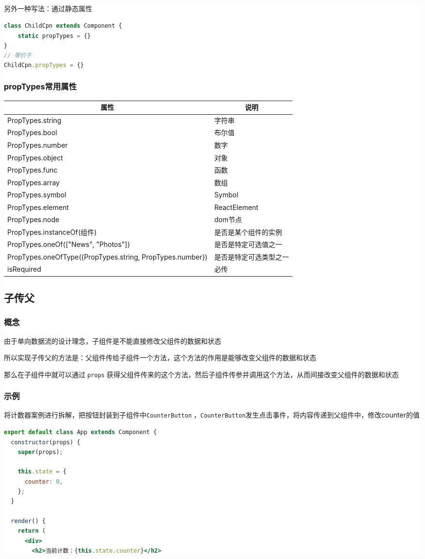 另外一种写法：通过静态属性

```jsx
class ChildCpn extends Component {
    static propTypes = {}
}
// 等价于
ChildCpn.propTypes = {}
```

### propTypes常用属性

| 属性                                                      | 说明                   |
| --------------------------------------------------------- | ---------------------- |
| PropTypes.string                                          | 字符串                 |
| PropTypes.bool                                            | 布尔值                 |
| PropTypes.number                                          | 数字                   |
| PropTypes.object                                          | 对象                   |
| PropTypes.func                                            | 函数                   |
| PropTypes.array                                           | 数组                   |
| PropTypes.symbol                                          | Symbol                 |
| PropTypes.element                                         | ReactElement           |
| PropTypes.node                                            | dom节点                |
| PropTypes.instanceOf(组件)                                | 是否是某个组件的实例   |
| PropTypes.oneOf(["News", "Photos"])                       | 是否是特定可选值之一   |
| PropTypes.oneOfType({PropTypes.string, PropTypes.number}) | 是否是特定可选类型之一 |
| isRequired                                                | 必传                   |



## 子传父

### 概念

由于单向数据流的设计理念，子组件是不能直接修改父组件的数据和状态

所以实现子传父的方法是：父组件传给子组件一个方法，这个方法的作用是能够改变父组件的数据和状态

那么在子组件中就可以通过 `props` 获得父组件传来的这个方法，然后子组件传参并调用这个方法，从而间接改变父组件的数据和状态

### 示例

将计数器案例进行拆解，把按钮封装到子组件中`CounterButton` ，`CounterButton`发生点击事件，将内容传递到父组件中，修改counter的值

```jsx
export default class App extends Component {
  constructor(props) {
    super(props);

    this.state = {
      counter: 0,
    };
  }

  render() {
    return (
      <div>
        <h2>当前计数：{this.state.counter}</h2>
```